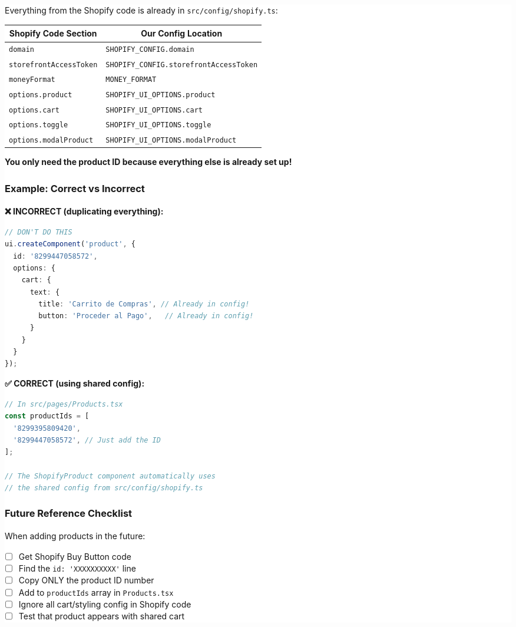 Everything from the Shopify code is already in `src/config/shopify.ts`:

| Shopify Code Section | Our Config Location |
|---------------------|---------------------|
| `domain` | `SHOPIFY_CONFIG.domain` |
| `storefrontAccessToken` | `SHOPIFY_CONFIG.storefrontAccessToken` |
| `moneyFormat` | `MONEY_FORMAT` |
| `options.product` | `SHOPIFY_UI_OPTIONS.product` |
| `options.cart` | `SHOPIFY_UI_OPTIONS.cart` |
| `options.toggle` | `SHOPIFY_UI_OPTIONS.toggle` |
| `options.modalProduct` | `SHOPIFY_UI_OPTIONS.modalProduct` |

**You only need the product ID because everything else is already set up!**

### Example: Correct vs Incorrect

**❌ INCORRECT (duplicating everything):**
```typescript
// DON'T DO THIS
ui.createComponent('product', {
  id: '8299447058572',
  options: {
    cart: {
      text: {
        title: 'Carrito de Compras', // Already in config!
        button: 'Proceder al Pago',   // Already in config!
      }
    }
  }
});
```

**✅ CORRECT (using shared config):**
```typescript
// In src/pages/Products.tsx
const productIds = [
  '8299395809420',
  '8299447058572', // Just add the ID
];

// The ShopifyProduct component automatically uses
// the shared config from src/config/shopify.ts
```

### Future Reference Checklist

When adding products in the future:

- [ ] Get Shopify Buy Button code
- [ ] Find the `id: 'XXXXXXXXXX'` line
- [ ] Copy ONLY the product ID number
- [ ] Add to `productIds` array in `Products.tsx`
- [ ] Ignore all cart/styling config in Shopify code
- [ ] Test that product appears with shared cart
